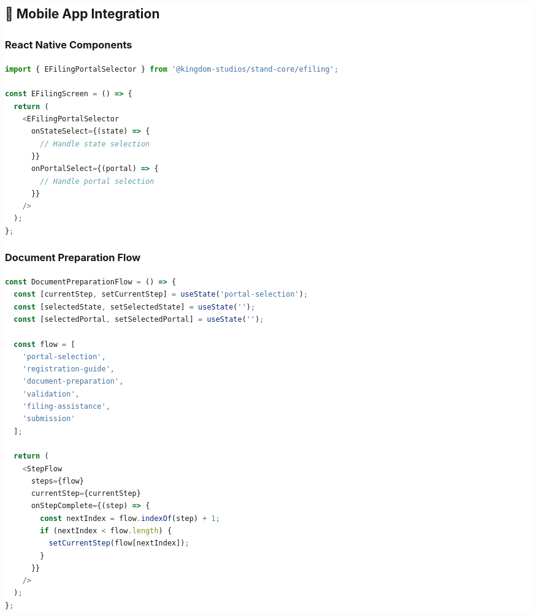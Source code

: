 ## 📱 Mobile App Integration

### **React Native Components**

```typescript
import { EFilingPortalSelector } from '@kingdom-studios/stand-core/efiling';

const EFilingScreen = () => {
  return (
    <EFilingPortalSelector
      onStateSelect={(state) => {
        // Handle state selection
      }}
      onPortalSelect={(portal) => {
        // Handle portal selection
      }}
    />
  );
};
```

### **Document Preparation Flow**

```typescript
const DocumentPreparationFlow = () => {
  const [currentStep, setCurrentStep] = useState('portal-selection');
  const [selectedState, setSelectedState] = useState('');
  const [selectedPortal, setSelectedPortal] = useState('');

  const flow = [
    'portal-selection',
    'registration-guide',
    'document-preparation',
    'validation',
    'filing-assistance',
    'submission'
  ];

  return (
    <StepFlow
      steps={flow}
      currentStep={currentStep}
      onStepComplete={(step) => {
        const nextIndex = flow.indexOf(step) + 1;
        if (nextIndex < flow.length) {
          setCurrentStep(flow[nextIndex]);
        }
      }}
    />
  );
};
```
